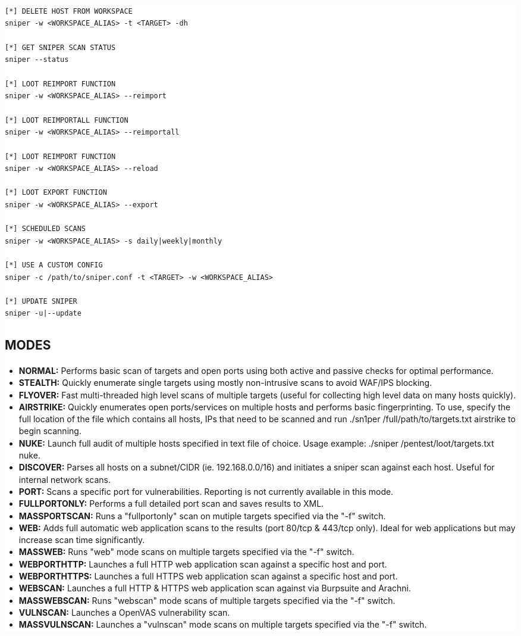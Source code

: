 ```
[*] DELETE HOST FROM WORKSPACE
sniper -w <WORKSPACE_ALIAS> -t <TARGET> -dh

[*] GET SNIPER SCAN STATUS
sniper --status

[*] LOOT REIMPORT FUNCTION
sniper -w <WORKSPACE_ALIAS> --reimport

[*] LOOT REIMPORTALL FUNCTION
sniper -w <WORKSPACE_ALIAS> --reimportall

[*] LOOT REIMPORT FUNCTION
sniper -w <WORKSPACE_ALIAS> --reload

[*] LOOT EXPORT FUNCTION
sniper -w <WORKSPACE_ALIAS> --export

[*] SCHEDULED SCANS
sniper -w <WORKSPACE_ALIAS> -s daily|weekly|monthly

[*] USE A CUSTOM CONFIG
sniper -c /path/to/sniper.conf -t <TARGET> -w <WORKSPACE_ALIAS>

[*] UPDATE SNIPER
sniper -u|--update
```

## MODES
* **NORMAL:** Performs basic scan of targets and open ports using both active and passive checks for optimal performance.
* **STEALTH:** Quickly enumerate single targets using mostly non-intrusive scans to avoid WAF/IPS blocking.
* **FLYOVER:** Fast multi-threaded high level scans of multiple targets (useful for collecting high level data on many hosts quickly).
* **AIRSTRIKE:** Quickly enumerates open ports/services on multiple hosts and performs basic fingerprinting. To use, specify the full location of the file which contains all hosts, IPs that need to be scanned and run ./sn1per /full/path/to/targets.txt airstrike to begin scanning.
* **NUKE:** Launch full audit of multiple hosts specified in text file of choice. Usage example: ./sniper /pentest/loot/targets.txt nuke.
* **DISCOVER:** Parses all hosts on a subnet/CIDR (ie. 192.168.0.0/16) and initiates a sniper scan against each host. Useful for internal network scans.
* **PORT:** Scans a specific port for vulnerabilities. Reporting is not currently available in this mode.
* **FULLPORTONLY:** Performs a full detailed port scan and saves results to XML.
* **MASSPORTSCAN:** Runs a "fullportonly" scan on mutiple targets specified via the "-f" switch.
* **WEB:** Adds full automatic web application scans to the results (port 80/tcp & 443/tcp only). Ideal for web applications but may increase scan time significantly.
* **MASSWEB:** Runs "web" mode scans on multiple targets specified via the "-f" switch.
* **WEBPORTHTTP:** Launches a full HTTP web application scan against a specific host and port.
* **WEBPORTHTTPS:** Launches a full HTTPS web application scan against a specific host and port.
* **WEBSCAN:** Launches a full HTTP & HTTPS web application scan against via Burpsuite and Arachni.
* **MASSWEBSCAN:** Runs "webscan" mode scans of multiple targets specified via the "-f" switch.
* **VULNSCAN:** Launches a OpenVAS vulnerability scan.
* **MASSVULNSCAN:** Launches a "vulnscan" mode scans on multiple targets specified via the "-f" switch.
